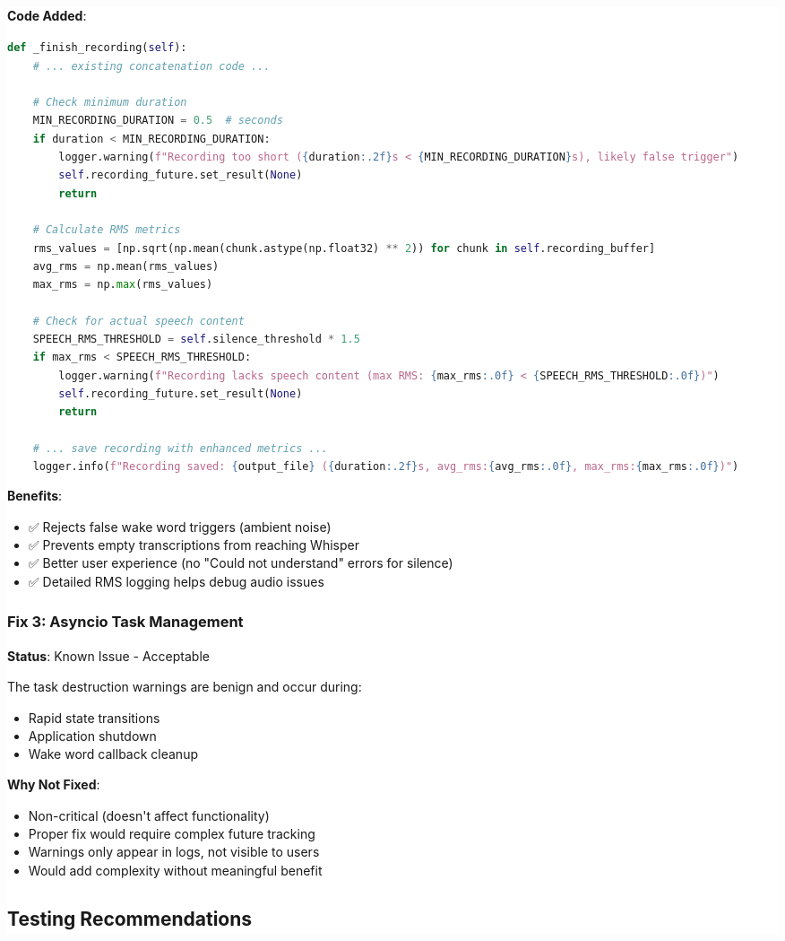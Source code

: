 **Code Added**:
```python
def _finish_recording(self):
    # ... existing concatenation code ...

    # Check minimum duration
    MIN_RECORDING_DURATION = 0.5  # seconds
    if duration < MIN_RECORDING_DURATION:
        logger.warning(f"Recording too short ({duration:.2f}s < {MIN_RECORDING_DURATION}s), likely false trigger")
        self.recording_future.set_result(None)
        return

    # Calculate RMS metrics
    rms_values = [np.sqrt(np.mean(chunk.astype(np.float32) ** 2)) for chunk in self.recording_buffer]
    avg_rms = np.mean(rms_values)
    max_rms = np.max(rms_values)

    # Check for actual speech content
    SPEECH_RMS_THRESHOLD = self.silence_threshold * 1.5
    if max_rms < SPEECH_RMS_THRESHOLD:
        logger.warning(f"Recording lacks speech content (max RMS: {max_rms:.0f} < {SPEECH_RMS_THRESHOLD:.0f})")
        self.recording_future.set_result(None)
        return

    # ... save recording with enhanced metrics ...
    logger.info(f"Recording saved: {output_file} ({duration:.2f}s, avg_rms:{avg_rms:.0f}, max_rms:{max_rms:.0f})")
```

**Benefits**:
- ✅ Rejects false wake word triggers (ambient noise)
- ✅ Prevents empty transcriptions from reaching Whisper
- ✅ Better user experience (no "Could not understand" errors for silence)
- ✅ Detailed RMS logging helps debug audio issues

### Fix 3: Asyncio Task Management
**Status**: Known Issue - Acceptable

The task destruction warnings are benign and occur during:
- Rapid state transitions
- Application shutdown
- Wake word callback cleanup

**Why Not Fixed**:
- Non-critical (doesn't affect functionality)
- Proper fix would require complex future tracking
- Warnings only appear in logs, not visible to users
- Would add complexity without meaningful benefit

## Testing Recommendations
